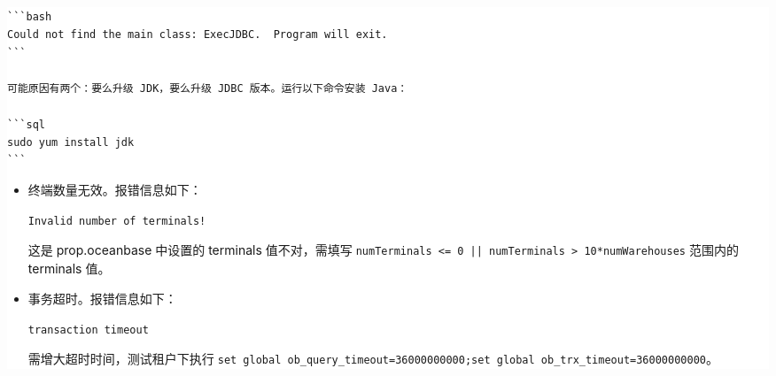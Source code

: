     ```bash
    Could not find the main class: ExecJDBC.  Program will exit.
    ```

    可能原因有两个：要么升级 JDK，要么升级 JDBC 版本。运行以下命令安装 Java：  

    ```sql
    sudo yum install jdk
    ```

* 终端数量无效。报错信息如下：

    ```bash
    Invalid number of terminals!
    ```

    这是 prop.oceanbase 中设置的 terminals 值不对，需填写 `numTerminals <= 0 || numTerminals > 10*numWarehouses` 范围内的 terminals 值。

* 事务超时。报错信息如下：

    ```bash
    transaction timeout
    ```

    需增大超时时间，测试租户下执行 `set global ob_query_timeout=36000000000;set global ob_trx_timeout=36000000000`。
